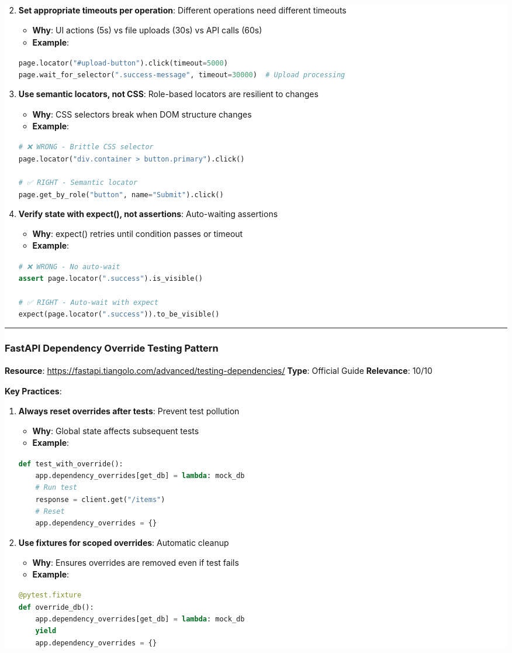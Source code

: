 2. **Set appropriate timeouts per operation**: Different operations need different timeouts
   - **Why**: UI actions (5s) vs file uploads (30s) vs API calls (60s)
   - **Example**:
   ```python
   page.locator("#upload-button").click(timeout=5000)
   page.wait_for_selector(".success-message", timeout=30000)  # Upload processing
   ```

3. **Use semantic locators, not CSS**: Role-based locators are resilient to changes
   - **Why**: CSS selectors break when DOM structure changes
   - **Example**:
   ```python
   # ❌ WRONG - Brittle CSS selector
   page.locator("div.container > button.primary").click()

   # ✅ RIGHT - Semantic locator
   page.get_by_role("button", name="Submit").click()
   ```

4. **Verify state with expect(), not assertions**: Auto-waiting assertions
   - **Why**: expect() retries until condition passes or timeout
   - **Example**:
   ```python
   # ❌ WRONG - No auto-wait
   assert page.locator(".success").is_visible()

   # ✅ RIGHT - Auto-wait with expect
   expect(page.locator(".success")).to_be_visible()
   ```

---

### FastAPI Dependency Override Testing Pattern
**Resource**: https://fastapi.tiangolo.com/advanced/testing-dependencies/
**Type**: Official Guide
**Relevance**: 10/10

**Key Practices**:

1. **Always reset overrides after tests**: Prevent test pollution
   - **Why**: Global state affects subsequent tests
   - **Example**:
   ```python
   def test_with_override():
       app.dependency_overrides[get_db] = lambda: mock_db
       # Run test
       response = client.get("/items")
       # Reset
       app.dependency_overrides = {}
   ```

2. **Use fixtures for scoped overrides**: Automatic cleanup
   - **Why**: Ensures overrides are removed even if test fails
   - **Example**:
   ```python
   @pytest.fixture
   def override_db():
       app.dependency_overrides[get_db] = lambda: mock_db
       yield
       app.dependency_overrides = {}
   ```
